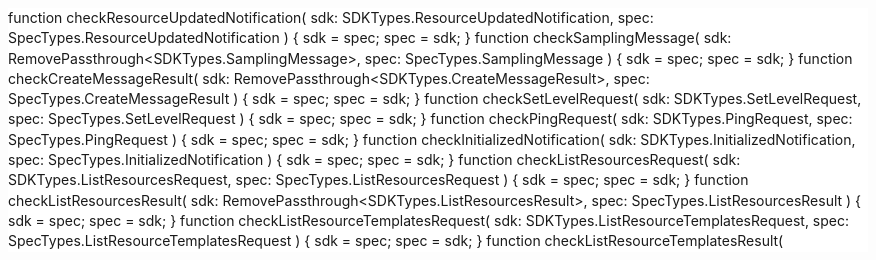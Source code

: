 function checkResourceUpdatedNotification(
  sdk: SDKTypes.ResourceUpdatedNotification,
  spec: SpecTypes.ResourceUpdatedNotification
) {
  sdk = spec;
  spec = sdk;
}
function checkSamplingMessage(
  sdk: RemovePassthrough<SDKTypes.SamplingMessage>,
  spec: SpecTypes.SamplingMessage
) {
  sdk = spec;
  spec = sdk;
}
function checkCreateMessageResult(
  sdk: RemovePassthrough<SDKTypes.CreateMessageResult>,
  spec: SpecTypes.CreateMessageResult
) {
  sdk = spec;
  spec = sdk;
}
function checkSetLevelRequest(
  sdk: SDKTypes.SetLevelRequest,
  spec: SpecTypes.SetLevelRequest
) {
  sdk = spec;
  spec = sdk;
}
function checkPingRequest(
  sdk: SDKTypes.PingRequest,
  spec: SpecTypes.PingRequest
) {
  sdk = spec;
  spec = sdk;
}
function checkInitializedNotification(
  sdk: SDKTypes.InitializedNotification,
  spec: SpecTypes.InitializedNotification
) {
  sdk = spec;
  spec = sdk;
}
function checkListResourcesRequest(
  sdk: SDKTypes.ListResourcesRequest,
  spec: SpecTypes.ListResourcesRequest
) {
  sdk = spec;
  spec = sdk;
}
function checkListResourcesResult(
  sdk: RemovePassthrough<SDKTypes.ListResourcesResult>,
  spec: SpecTypes.ListResourcesResult
) {
  sdk = spec;
  spec = sdk;
}
function checkListResourceTemplatesRequest(
  sdk: SDKTypes.ListResourceTemplatesRequest,
  spec: SpecTypes.ListResourceTemplatesRequest
) {
  sdk = spec;
  spec = sdk;
}
function checkListResourceTemplatesResult(